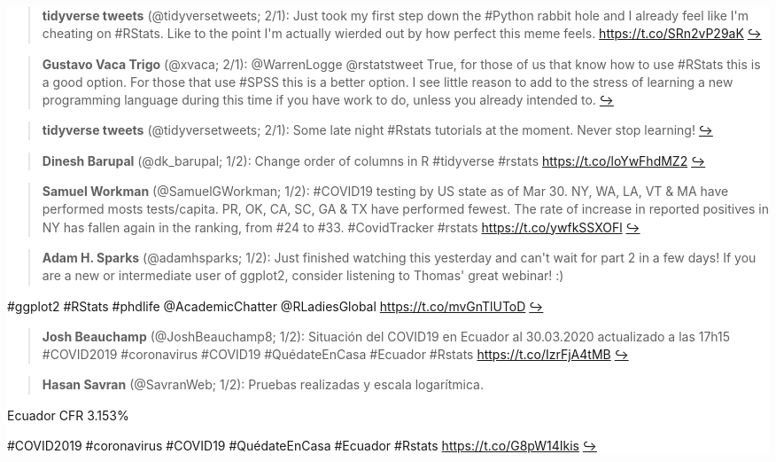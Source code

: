 


> **tidyverse tweets** (@tidyversetweets; 2/1): Just took my first step down the #Python rabbit hole and I already feel like I'm cheating on #RStats. Like to the point I'm actually wierded out by how perfect this meme feels. https://t.co/SRn2vP29aK  [&#8618;](https://twitter.com/dataandme/status/1244781547393175552)




> **Gustavo Vaca Trigo** (@xvaca; 2/1): @WarrenLogge @rstatstweet True, for those of us that know how to use #RStats this is a good option. For those that use #SPSS this is a better option. I see little reason to add to the stress of learning a new programming language during this time if you have work to do, unless you already intended to.  [&#8618;](https://twitter.com/dataandme/status/1244777786746662912)




> **tidyverse tweets** (@tidyversetweets; 2/1): Some late night #Rstats tutorials at the moment. Never stop learning!  [&#8618;](https://twitter.com/dataandme/status/1244757501591064576)




> **Dinesh Barupal** (@dk_barupal; 1/2): Change order of columns in R #tidyverse #rstats https://t.co/loYwFhdMZ2  [&#8618;](https://twitter.com/dataandme/status/1244780389966766080)




> **Samuel Workman** (@SamuelGWorkman; 1/2): #COVID19 testing by US state as of Mar 30. NY, WA, LA, VT &amp; MA have performed mosts tests/capita. PR, OK, CA, SC, GA &amp; TX have performed fewest. The rate of increase in reported positives in NY has fallen again in the ranking, from #24 to #33. #CovidTracker #rstats https://t.co/ywfkSSXOFl  [&#8618;](https://twitter.com/dataandme/status/1244791730358104069)




> **Adam H. Sparks** (@adamhsparks; 1/2): Just finished watching this yesterday and can't wait for part 2 in a few days! If you are a new or intermediate user of ggplot2, consider listening to Thomas' great webinar!  :) 
>
#ggplot2 #RStats #phdlife @AcademicChatter  @RLadiesGlobal https://t.co/mvGnTlUToD  [&#8618;](https://twitter.com/dataandme/status/1244783835922849793)




> **Josh Beauchamp** (@JoshBeauchamp8; 1/2): Situación del COVID19 en Ecuador al 30.03.2020 actualizado a las 17h15
#COVID2019  #coronavirus
#COVID19 #QuédateEnCasa #Ecuador #Rstats https://t.co/IzrFjA4tMB  [&#8618;](https://twitter.com/dataandme/status/1244750011281354752)




> **Hasan Savran** (@SavranWeb; 1/2): Pruebas realizadas y escala logarítmica.
>
Ecuador CFR 3.153%
>
#COVID2019  #coronavirus
#COVID19 #QuédateEnCasa #Ecuador #Rstats https://t.co/G8pW14Ikis  [&#8618;](https://twitter.com/dataandme/status/1244750350927749123)
